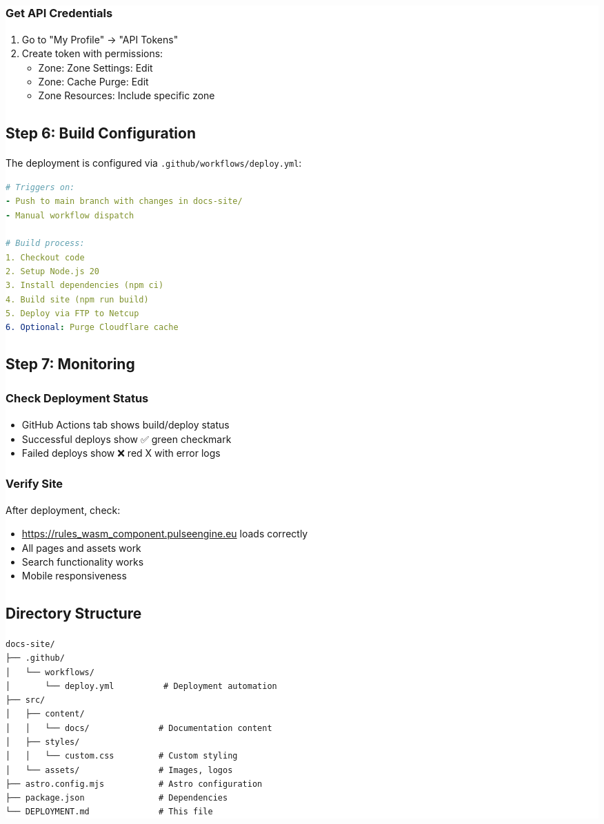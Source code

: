 ### Get API Credentials

1. Go to "My Profile" → "API Tokens"
2. Create token with permissions:
   - Zone: Zone Settings: Edit
   - Zone: Cache Purge: Edit
   - Zone Resources: Include specific zone

## Step 6: Build Configuration

The deployment is configured via `.github/workflows/deploy.yml`:

```yaml
# Triggers on:
- Push to main branch with changes in docs-site/
- Manual workflow dispatch

# Build process:
1. Checkout code
2. Setup Node.js 20
3. Install dependencies (npm ci)
4. Build site (npm run build)
5. Deploy via FTP to Netcup
6. Optional: Purge Cloudflare cache
```

## Step 7: Monitoring

### Check Deployment Status

- GitHub Actions tab shows build/deploy status
- Successful deploys show ✅ green checkmark
- Failed deploys show ❌ red X with error logs

### Verify Site

After deployment, check:

- <https://rules_wasm_component.pulseengine.eu> loads correctly
- All pages and assets work
- Search functionality works
- Mobile responsiveness

## Directory Structure

```text
docs-site/
├── .github/
│   └── workflows/
│       └── deploy.yml          # Deployment automation
├── src/
│   ├── content/
│   │   └── docs/              # Documentation content
│   ├── styles/
│   │   └── custom.css         # Custom styling
│   └── assets/                # Images, logos
├── astro.config.mjs           # Astro configuration
├── package.json               # Dependencies
└── DEPLOYMENT.md              # This file
```
